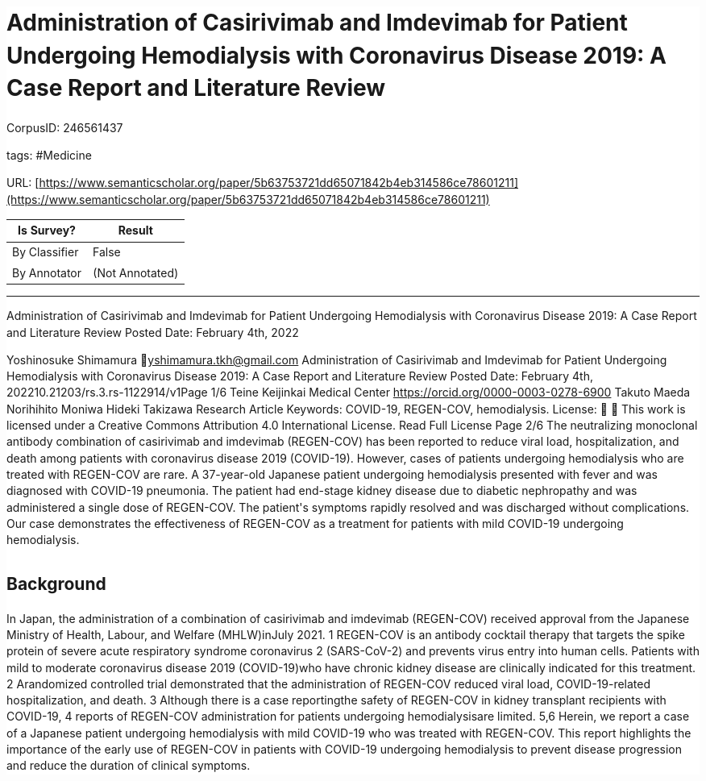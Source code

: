 # Administration of Casirivimab and Imdevimab for Patient Undergoing Hemodialysis with Coronavirus Disease 2019: A Case Report and Literature Review

CorpusID: 246561437
 
tags: #Medicine

URL: [https://www.semanticscholar.org/paper/5b63753721dd65071842b4eb314586ce78601211](https://www.semanticscholar.org/paper/5b63753721dd65071842b4eb314586ce78601211)
 
| Is Survey?        | Result          |
| ----------------- | --------------- |
| By Classifier     | False |
| By Annotator      | (Not Annotated) |

---

Administration of Casirivimab and Imdevimab for Patient Undergoing Hemodialysis with Coronavirus Disease 2019: A Case Report and Literature Review
Posted Date: February 4th, 2022

Yoshinosuke Shimamura yshimamura.tkh@gmail.com 
Administration of Casirivimab and Imdevimab for Patient Undergoing Hemodialysis with Coronavirus Disease 2019: A Case Report and Literature Review
Posted Date: February 4th, 202210.21203/rs.3.rs-1122914/v1Page 1/6 Teine Keijinkai Medical Center https://orcid.org/0000-0003-0278-6900 Takuto Maeda Norihihito Moniwa Hideki Takizawa Research Article Keywords: COVID-19, REGEN-COV, hemodialysis. License:   This work is licensed under a Creative Commons Attribution 4.0 International License. Read Full License Page 2/6
The neutralizing monoclonal antibody combination of casirivimab and imdevimab (REGEN-COV) has been reported to reduce viral load, hospitalization, and death among patients with coronavirus disease 2019 (COVID-19). However, cases of patients undergoing hemodialysis who are treated with REGEN-COV are rare. A 37-year-old Japanese patient undergoing hemodialysis presented with fever and was diagnosed with COVID-19 pneumonia. The patient had end-stage kidney disease due to diabetic nephropathy and was administered a single dose of REGEN-COV. The patient's symptoms rapidly resolved and was discharged without complications. Our case demonstrates the effectiveness of REGEN-COV as a treatment for patients with mild COVID-19 undergoing hemodialysis.

## Background

In Japan, the administration of a combination of casirivimab and imdevimab (REGEN-COV) received approval from the Japanese Ministry of Health, Labour, and Welfare (MHLW)inJuly 2021. 1 REGEN-COV is an antibody cocktail therapy that targets the spike protein of severe acute respiratory syndrome coronavirus 2 (SARS-CoV-2) and prevents virus entry into human cells. Patients with mild to moderate coronavirus disease 2019 (COVID-19)who have chronic kidney disease are clinically indicated for this treatment. 2 Arandomized controlled trial demonstrated that the administration of REGEN-COV reduced viral load, COVID-19-related hospitalization, and death. 3 Although there is a case reportingthe safety of REGEN-COV in kidney transplant recipients with COVID-19, 4 reports of REGEN-COV administration for patients undergoing hemodialysisare limited. 5,6 Herein, we report a case of a Japanese patient undergoing hemodialysis with mild COVID-19 who was treated with REGEN-COV. This report highlights the importance of the early use of REGEN-COV in patients with COVID-19 undergoing hemodialysis to prevent disease progression and reduce the duration of clinical symptoms.
